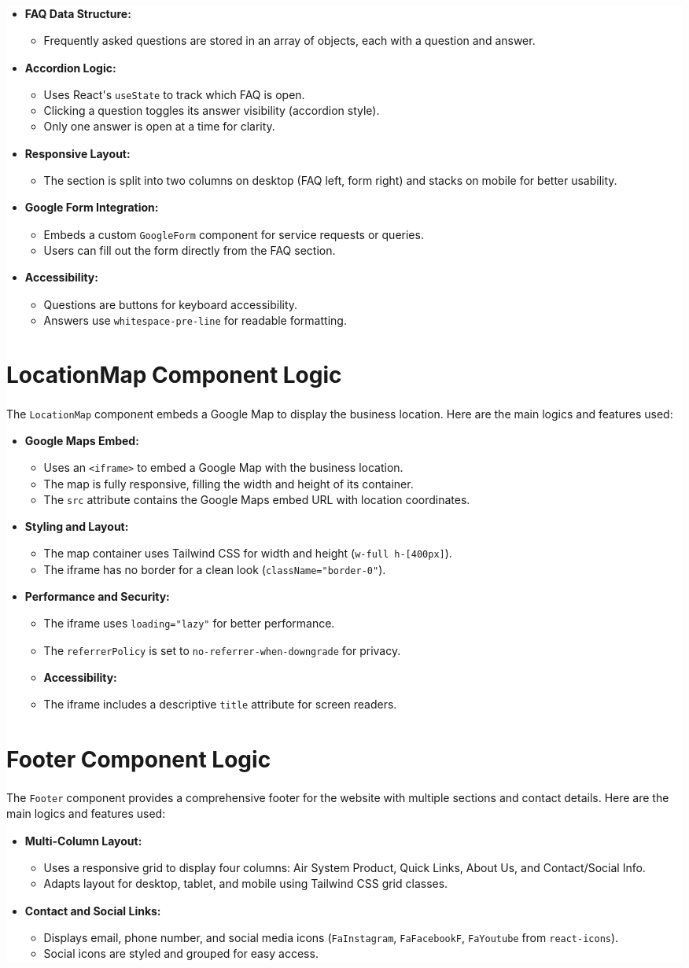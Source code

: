 - **FAQ Data Structure:**
  - Frequently asked questions are stored in an array of objects, each with a question and answer.

- **Accordion Logic:**
  - Uses React's `useState` to track which FAQ is open.
  - Clicking a question toggles its answer visibility (accordion style).
  - Only one answer is open at a time for clarity.

- **Responsive Layout:**
  - The section is split into two columns on desktop (FAQ left, form right) and stacks on mobile for better usability.

- **Google Form Integration:**
  - Embeds a custom `GoogleForm` component for service requests or queries.
  - Users can fill out the form directly from the FAQ section.

- **Accessibility:**
  - Questions are buttons for keyboard accessibility.
  - Answers use `whitespace-pre-line` for readable formatting.

# LocationMap Component Logic

The `LocationMap` component embeds a Google Map to display the business location. Here are the main logics and features used:

- **Google Maps Embed:**
  - Uses an `<iframe>` to embed a Google Map with the business location.
  - The map is fully responsive, filling the width and height of its container.
  - The `src` attribute contains the Google Maps embed URL with location coordinates.

- **Styling and Layout:**
  - The map container uses Tailwind CSS for width and height (`w-full h-[400px]`).
  - The iframe has no border for a clean look (`className="border-0"`).

- **Performance and Security:**
  - The iframe uses `loading="lazy"` for better performance.
  - The `referrerPolicy` is set to `no-referrer-when-downgrade` for privacy.

  - **Accessibility:**
  - The iframe includes a descriptive `title` attribute for screen readers.

# Footer Component Logic

The `Footer` component provides a comprehensive footer for the website with multiple sections and contact details. Here are the main logics and features used:

- **Multi-Column Layout:**
  - Uses a responsive grid to display four columns: Air System Product, Quick Links, About Us, and Contact/Social Info.
  - Adapts layout for desktop, tablet, and mobile using Tailwind CSS grid classes.

- **Contact and Social Links:**
  - Displays email, phone number, and social media icons (`FaInstagram`, `FaFacebookF`, `FaYoutube` from `react-icons`).
  - Social icons are styled and grouped for easy access.
